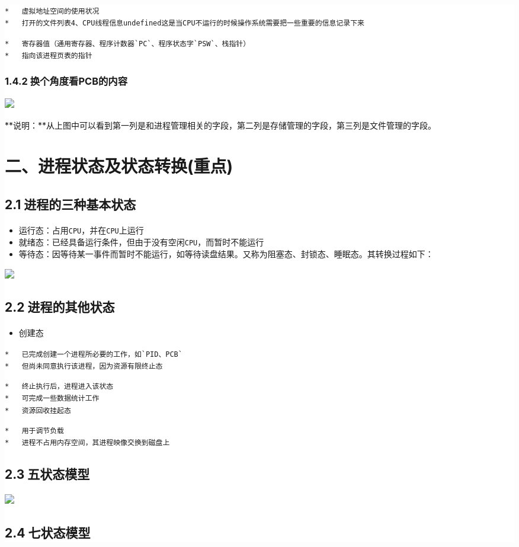 ```
*   虚拟地址空间的使用状况
*   打开的文件列表4、CPU线程信息undefined这是当CPU不运行的时候操作系统需要把一些重要的信息记录下来
```

```
*   寄存器值（通用寄存器、程序计数器`PC`、程序状态字`PSW`、栈指针）
*   指向该进程页表的指针
```

### 1.4.2 换个角度看PCB的内容

![](https://imgconvert.csdnimg.cn/aHR0cHM6Ly9hc2sucWNsb3VkaW1nLmNvbS9odHRwLXNhdmUvMTc1MjMyOC9xNnF4a2hlbzlhLnBuZw)

**说明：**从上图中可以看到第一列是和进程管理相关的字段，第二列是存储管理的字段，第三列是文件管理的字段。

# 二、进程状态及状态转换(重点)

## 2.1 进程的三种基本状态

- 运行态：占用`CPU`，并在`CPU`上运行
- 就绪态：已经具备运行条件，但由于没有空闲`CPU`，而暂时不能运行
- 等待态：因等待某一事件而暂时不能运行，如等待读盘结果。又称为阻塞态、封锁态、睡眠态。其转换过程如下：

![](https://imgconvert.csdnimg.cn/aHR0cHM6Ly9hc2sucWNsb3VkaW1nLmNvbS9odHRwLXNhdmUvMTc1MjMyOC9xY3ljMzZ3M2JmLnBuZw)

## 2.2 进程的其他状态

- 创建态

```
*   已完成创建一个进程所必要的工作，如`PID、PCB`
*   但尚未同意执行该进程，因为资源有限终止态
```

```
*   终止执行后，进程进入该状态
*   可完成一些数据统计工作
*   资源回收挂起态
```

```
*   用于调节负载
*   进程不占用内存空间，其进程映像交换到磁盘上
```

## 2.3 五状态模型

![](https://imgconvert.csdnimg.cn/aHR0cHM6Ly9hc2sucWNsb3VkaW1nLmNvbS9odHRwLXNhdmUvMTc1MjMyOC9xam0zdDJ0MWhxLnBuZw)

## 2.4 七状态模型
